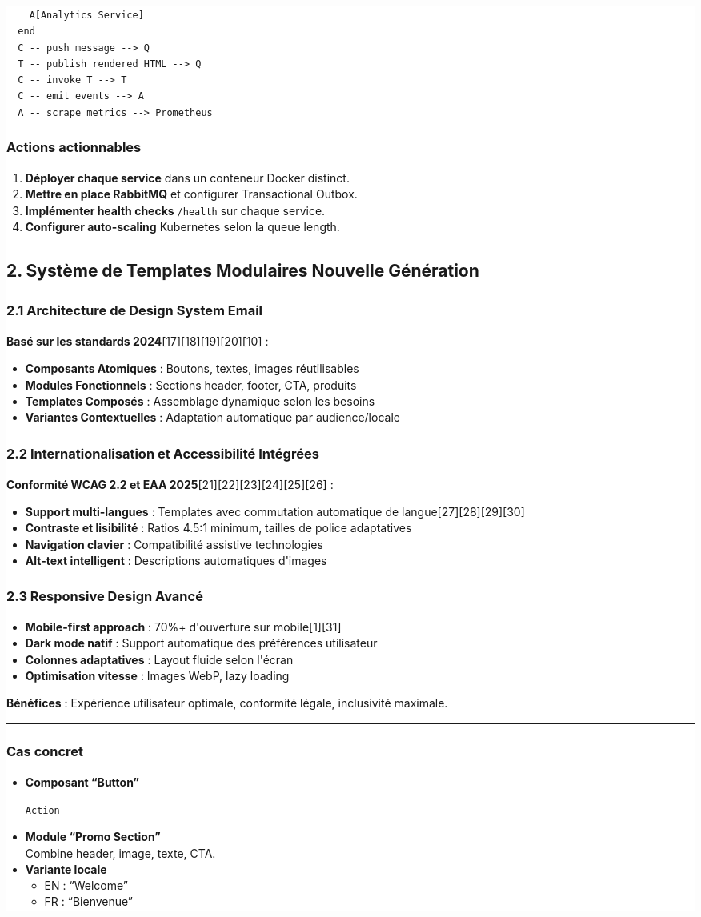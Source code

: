 ```mermaid
    A[Analytics Service]
  end
  C -- push message --> Q
  T -- publish rendered HTML --> Q
  C -- invoke T --> T
  C -- emit events --> A
  A -- scrape metrics --> Prometheus
```

### Actions actionnables

1. **Déployer chaque service** dans un conteneur Docker distinct.  
2. **Mettre en place RabbitMQ** et configurer Transactional Outbox.  
3. **Implémenter health checks** `/health` sur chaque service.  
4. **Configurer auto-scaling** Kubernetes selon la queue length.


## 2. Système de Templates Modulaires Nouvelle Génération

### 2.1 Architecture de Design System Email
**Basé sur les standards 2024**[17][18][19][20][10] :
- **Composants Atomiques** : Boutons, textes, images réutilisables
- **Modules Fonctionnels** : Sections header, footer, CTA, produits
- **Templates Composés** : Assemblage dynamique selon les besoins
- **Variantes Contextuelles** : Adaptation automatique par audience/locale

### 2.2 Internationalisation et Accessibilité Intégrées
**Conformité WCAG 2.2 et EAA 2025**[21][22][23][24][25][26] :
- **Support multi-langues** : Templates avec commutation automatique de langue[27][28][29][30]
- **Contraste et lisibilité** : Ratios 4.5:1 minimum, tailles de police adaptatives
- **Navigation clavier** : Compatibilité assistive technologies
- **Alt-text intelligent** : Descriptions automatiques d'images

### 2.3 Responsive Design Avancé
- **Mobile-first approach** : 70%+ d'ouverture sur mobile[1][31]
- **Dark mode natif** : Support automatique des préférences utilisateur
- **Colonnes adaptatives** : Layout fluide selon l'écran
- **Optimisation vitesse** : Images WebP, lazy loading

**Bénéfices** : Expérience utilisateur optimale, conformité légale, inclusivité maximale.

---

### Cas concret

- **Composant “Button”**  
  ```
  Action
  ```
- **Module “Promo Section”**  
  Combine header, image, texte, CTA.  
- **Variante locale**  
  - EN : “Welcome”  
  - FR : “Bienvenue”  
